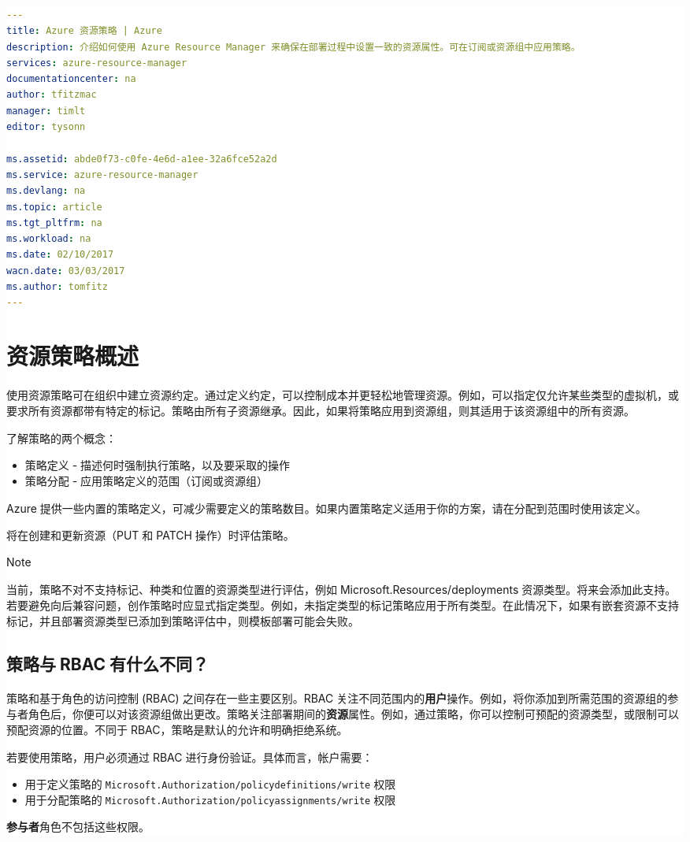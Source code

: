 ```yaml
---
title: Azure 资源策略 | Azure
description: 介绍如何使用 Azure Resource Manager 来确保在部署过程中设置一致的资源属性。可在订阅或资源组中应用策略。
services: azure-resource-manager
documentationcenter: na
author: tfitzmac
manager: timlt
editor: tysonn

ms.assetid: abde0f73-c0fe-4e6d-a1ee-32a6fce52a2d
ms.service: azure-resource-manager
ms.devlang: na
ms.topic: article
ms.tgt_pltfrm: na
ms.workload: na
ms.date: 02/10/2017
wacn.date: 03/03/2017
ms.author: tomfitz
---
```


# 资源策略概述
使用资源策略可在组织中建立资源约定。通过定义约定，可以控制成本并更轻松地管理资源。例如，可以指定仅允许某些类型的虚拟机，或要求所有资源都带有特定的标记。策略由所有子资源继承。因此，如果将策略应用到资源组，则其适用于该资源组中的所有资源。

了解策略的两个概念：

* 策略定义 - 描述何时强制执行策略，以及要采取的操作
* 策略分配 - 应用策略定义的范围（订阅或资源组）




Azure 提供一些内置的策略定义，可减少需要定义的策略数目。如果内置策略定义适用于你的方案，请在分配到范围时使用该定义。

将在创建和更新资源（PUT 和 PATCH 操作）时评估策略。

> [!NOTE]
> 当前，策略不对不支持标记、种类和位置的资源类型进行评估，例如 Microsoft.Resources/deployments 资源类型。将来会添加此支持。若要避免向后兼容问题，创作策略时应显式指定类型。例如，未指定类型的标记策略应用于所有类型。在此情况下，如果有嵌套资源不支持标记，并且部署资源类型已添加到策略评估中，则模板部署可能会失败。
> 
> 

## 策略与 RBAC 有什么不同？
策略和基于角色的访问控制 (RBAC) 之间存在一些主要区别。RBAC 关注不同范围内的**用户**操作。例如，将你添加到所需范围的资源组的参与者角色后，你便可以对该资源组做出更改。策略关注部署期间的**资源**属性。例如，通过策略，你可以控制可预配的资源类型，或限制可以预配资源的位置。不同于 RBAC，策略是默认的允许和明确拒绝系统。

若要使用策略，用户必须通过 RBAC 进行身份验证。具体而言，帐户需要：

* 用于定义策略的 `Microsoft.Authorization/policydefinitions/write` 权限
* 用于分配策略的 `Microsoft.Authorization/policyassignments/write` 权限

**参与者**角色不包括这些权限。
